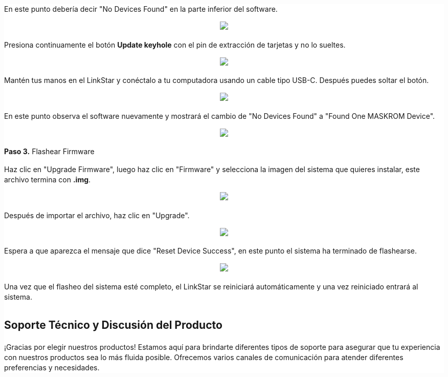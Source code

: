En este punto debería decir "No Devices Found" en la parte inferior del software.

<div align="center"><img width={700} src="https://files.seeedstudio.com/wiki/LinkStar/4.png" /></div>

Presiona continuamente el botón **Update keyhole** con el pin de extracción de tarjetas y no lo sueltes.

<div align="center"><img width={600} src="https://files.seeedstudio.com/wiki/LinkStar/5.png" /></div>

Mantén tus manos en el LinkStar y conéctalo a tu computadora usando un cable tipo USB-C. Después puedes soltar el botón.

<div align="center"><img width={600} src="https://files.seeedstudio.com/wiki/LinkStar/6.png" /></div>

En este punto observa el software nuevamente y mostrará el cambio de "No Devices Found" a "Found One MASKROM Device".

<div align="center"><img width={700} src="https://files.seeedstudio.com/wiki/LinkStar/7.png" /></div>

**Paso 3.** Flashear Firmware

Haz clic en "Upgrade Firmware", luego haz clic en "Firmware" y selecciona la imagen del sistema que quieres instalar, este archivo termina con **.img**.

<div align="center"><img width={700} src="https://files.seeedstudio.com/wiki/LinkStar/8.png" /></div>

Después de importar el archivo, haz clic en "Upgrade".

<div align="center"><img width={700} src="https://files.seeedstudio.com/wiki/LinkStar/23.png" /></div>

Espera a que aparezca el mensaje que dice "Reset Device Success", en este punto el sistema ha terminado de flashearse.

<div align="center"><img width={700} src="https://files.seeedstudio.com/wiki/LinkStar/24.png" /></div>

Una vez que el flasheo del sistema esté completo, el LinkStar se reiniciará automáticamente y una vez reiniciado entrará al sistema.

## Soporte Técnico y Discusión del Producto

¡Gracias por elegir nuestros productos! Estamos aquí para brindarte diferentes tipos de soporte para asegurar que tu experiencia con nuestros productos sea lo más fluida posible. Ofrecemos varios canales de comunicación para atender diferentes preferencias y necesidades.

<div class="button_tech_support_container">
<a href="https://forum.seeedstudio.com/" class="button_forum"></a> 
<a href="https://www.seeedstudio.com/contacts" class="button_email"></a>
</div>

<div class="button_tech_support_container">
<a href="https://discord.gg/eWkprNDMU7" class="button_discord"></a> 
<a href="https://github.com/Seeed-Studio/wiki-documents/discussions/69" class="button_discussion"></a>
</div>
